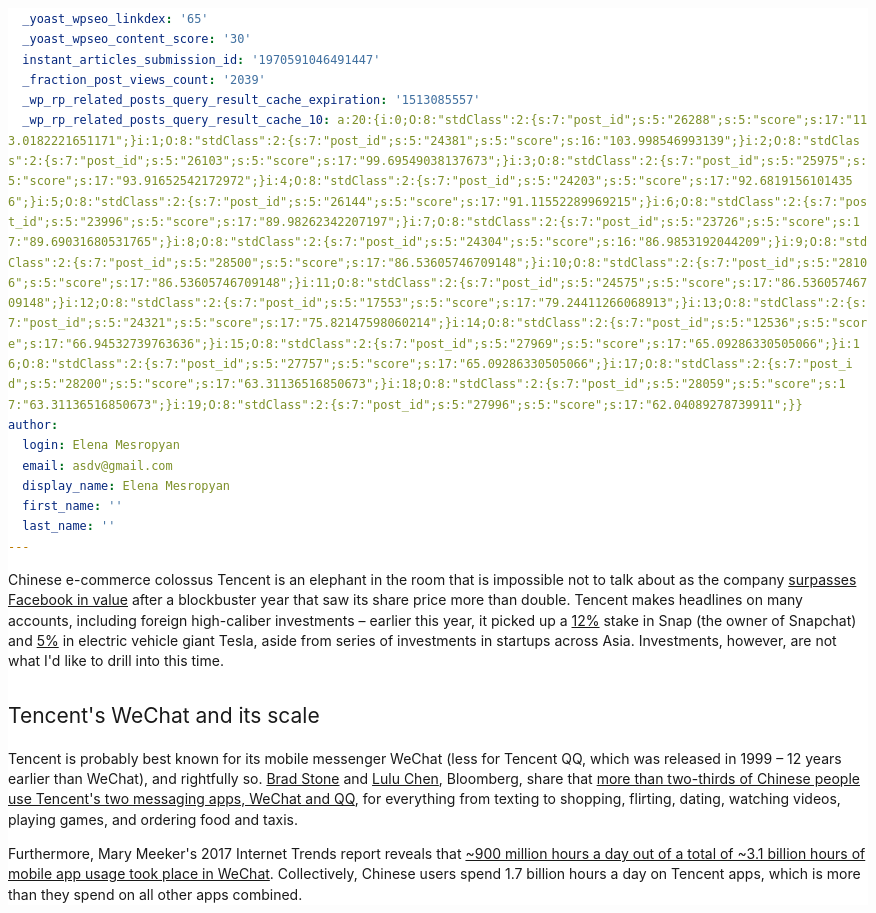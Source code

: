 ```yaml
  _yoast_wpseo_linkdex: '65'
  _yoast_wpseo_content_score: '30'
  instant_articles_submission_id: '1970591046491447'
  _fraction_post_views_count: '2039'
  _wp_rp_related_posts_query_result_cache_expiration: '1513085557'
  _wp_rp_related_posts_query_result_cache_10: a:20:{i:0;O:8:"stdClass":2:{s:7:"post_id";s:5:"26288";s:5:"score";s:17:"113.0182221651171";}i:1;O:8:"stdClass":2:{s:7:"post_id";s:5:"24381";s:5:"score";s:16:"103.998546993139";}i:2;O:8:"stdClass":2:{s:7:"post_id";s:5:"26103";s:5:"score";s:17:"99.69549038137673";}i:3;O:8:"stdClass":2:{s:7:"post_id";s:5:"25975";s:5:"score";s:17:"93.91652542172972";}i:4;O:8:"stdClass":2:{s:7:"post_id";s:5:"24203";s:5:"score";s:17:"92.68191561014356";}i:5;O:8:"stdClass":2:{s:7:"post_id";s:5:"26144";s:5:"score";s:17:"91.11552289969215";}i:6;O:8:"stdClass":2:{s:7:"post_id";s:5:"23996";s:5:"score";s:17:"89.98262342207197";}i:7;O:8:"stdClass":2:{s:7:"post_id";s:5:"23726";s:5:"score";s:17:"89.69031680531765";}i:8;O:8:"stdClass":2:{s:7:"post_id";s:5:"24304";s:5:"score";s:16:"86.9853192044209";}i:9;O:8:"stdClass":2:{s:7:"post_id";s:5:"28500";s:5:"score";s:17:"86.53605746709148";}i:10;O:8:"stdClass":2:{s:7:"post_id";s:5:"28106";s:5:"score";s:17:"86.53605746709148";}i:11;O:8:"stdClass":2:{s:7:"post_id";s:5:"24575";s:5:"score";s:17:"86.53605746709148";}i:12;O:8:"stdClass":2:{s:7:"post_id";s:5:"17553";s:5:"score";s:17:"79.24411266068913";}i:13;O:8:"stdClass":2:{s:7:"post_id";s:5:"24321";s:5:"score";s:17:"75.82147598060214";}i:14;O:8:"stdClass":2:{s:7:"post_id";s:5:"12536";s:5:"score";s:17:"66.94532739763636";}i:15;O:8:"stdClass":2:{s:7:"post_id";s:5:"27969";s:5:"score";s:17:"65.09286330505066";}i:16;O:8:"stdClass":2:{s:7:"post_id";s:5:"27757";s:5:"score";s:17:"65.09286330505066";}i:17;O:8:"stdClass":2:{s:7:"post_id";s:5:"28200";s:5:"score";s:17:"63.31136516850673";}i:18;O:8:"stdClass":2:{s:7:"post_id";s:5:"28059";s:5:"score";s:17:"63.31136516850673";}i:19;O:8:"stdClass":2:{s:7:"post_id";s:5:"27996";s:5:"score";s:17:"62.04089278739911";}}
author:
  login: Elena Mesropyan
  email: asdv@gmail.com
  display_name: Elena Mesropyan
  first_name: ''
  last_name: ''
---
```


<p><span style="font-weight: 400;">Chinese e-commerce colossus Tencent is an elephant in the room that is impossible not to talk about as the company </span><a href="http://money.cnn.com/2017/11/21/investing/tencent-facebook-value/index.html"><span style="font-weight: 400;">surpasses Facebook in value</span></a><span style="font-weight: 400;"> after a blockbuster year that saw its share price more than double. Tencent makes headlines on many accounts, including foreign high-caliber investments – earlier this year, it picked up a </span><a href="http://money.cnn.com/2017/11/08/technology/snap-tencent-snapchat/index.html?iid=EL"><span style="font-weight: 400;">12%</span></a><span style="font-weight: 400;"> stake in Snap (the owner of Snapchat) and </span><a href="http://money.cnn.com/2017/03/29/technology/tencent-tesla-pony-ma-elon-musk/index.html?iid=EL"><span style="font-weight: 400;">5%</span></a><span style="font-weight: 400;"> in electric vehicle giant Tesla, aside from series of investments in startups across Asia. Investments, however, are not what I'd like to drill into this time.</span></p>
<h2><span style="font-weight: 400;">Tencent's WeChat and its scale</span></h2>
<p><span style="font-weight: 400;">Tencent is probably best known for its mobile messenger WeChat (less for Tencent QQ, which was released in 1999 – 12 years earlier than WeChat), and rightfully so. </span><a href="https://www.linkedin.com/in/bradstone6/"><span style="font-weight: 400;">Brad Stone</span></a><span style="font-weight: 400;"> and </span><a href="https://www.linkedin.com/in/luluchenyilun/"><span style="font-weight: 400;">Lulu Chen</span></a><span style="font-weight: 400;">, Bloomberg, share that </span><a href="https://www.bloomberg.com/news/features/2017-06-28/tencent-rules-china-the-problem-is-the-rest-of-the-world"><span style="font-weight: 400;">more than two-thirds of Chinese people use Tencent's two messaging apps, WeChat and QQ</span></a><span style="font-weight: 400;">, for everything from texting to shopping, flirting, dating, watching videos, playing games, and ordering food and taxis. </span></p>
<p><span style="font-weight: 400;">Furthermore, Mary Meeker's 2017 Internet Trends report reveals that </span><a href="https://www.cnbc.com/2017/05/31/wechat-captures-about-30-percent-of-chinas-mobile-app-usage-meeker-report.html"><span style="font-weight: 400;">~900 million hours a day out of a total of ~3.1 billion hours of mobile app usage took place in WeChat</span></a><span style="font-weight: 400;">. Collectively, Chinese users spend 1.7 billion hours a day on Tencent apps, which is more than they spend on all other apps combined.</span></p>